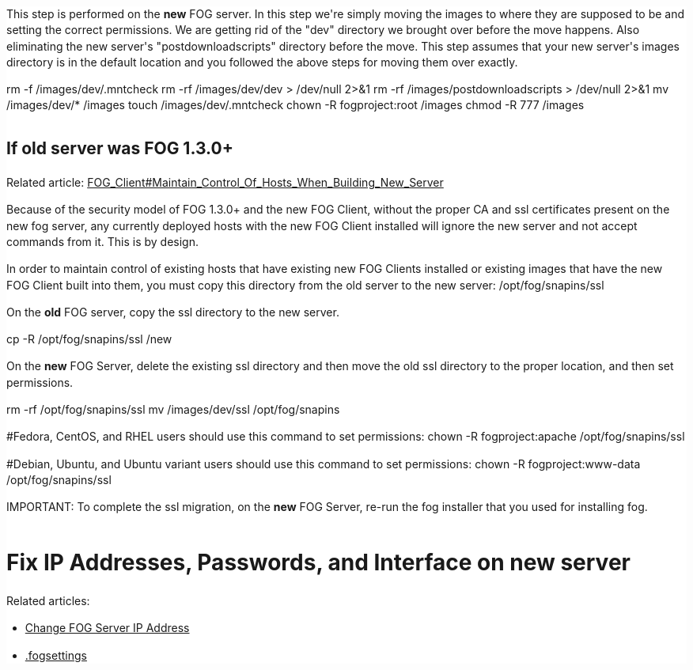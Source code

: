 This step is performed on the **new** FOG server. In this step we're simply moving the images to where they are supposed to be and setting the correct permissions. We are getting rid of the "dev" directory we brought over before the move happens. Also eliminating the new server's "postdownloadscripts" directory before the move. This step assumes that your new server's images directory is in the default location and you followed the above steps for moving them over exactly.

rm -f /images/dev/.mntcheck
rm -rf /images/dev/dev > /dev/null 2>&1
rm -rf /images/postdownloadscripts > /dev/null 2>&1
mv /images/dev/* /images
touch /images/dev/.mntcheck
chown -R fogproject:root /images
chmod -R 777 /images

## If old server was FOG 1.3.0+

Related article: [FOG_Client#Maintain_Control_Of_Hosts_When_Building_New_Server](https://wiki.fogproject.org/wiki/index.php?title=FOG_Client#Maintain_Control_Of_Hosts_When_Building_New_Server "FOG Client")

Because of the security model of FOG 1.3.0+ and the new FOG Client, without the proper CA and ssl certificates present on the new fog server, any currently deployed hosts with the new FOG Client installed will ignore the new server and not accept commands from it. This is by design.

In order to maintain control of existing hosts that have existing new FOG Clients installed or existing images that have the new FOG Client built into them, you must copy this directory from the old server to the new server: /opt/fog/snapins/ssl

  
On the **old** FOG server, copy the ssl directory to the new server.

cp -R /opt/fog/snapins/ssl /new

On the **new** FOG Server, delete the existing ssl directory and then move the old ssl directory to the proper location, and then set permissions.

rm -rf /opt/fog/snapins/ssl
mv /images/dev/ssl /opt/fog/snapins

#Fedora, CentOS, and RHEL users should use this command to set permissions:
chown -R fogproject:apache /opt/fog/snapins/ssl

#Debian, Ubuntu, and Ubuntu variant users should use this command to set permissions:
chown -R fogproject:www-data /opt/fog/snapins/ssl

IMPORTANT: To complete the ssl migration, on the **new** FOG Server, re-run the fog installer that you used for installing fog.

# Fix IP Addresses, Passwords, and Interface on new server

Related articles:

-   [Change FOG Server IP Address](https://wiki.fogproject.org/wiki/index.php?title=Change_FOG_Server_IP_Address "Change FOG Server IP Address")

-   [.fogsettings](https://wiki.fogproject.org/wiki/index.php?title=.fogsettings ".fogsettings")
